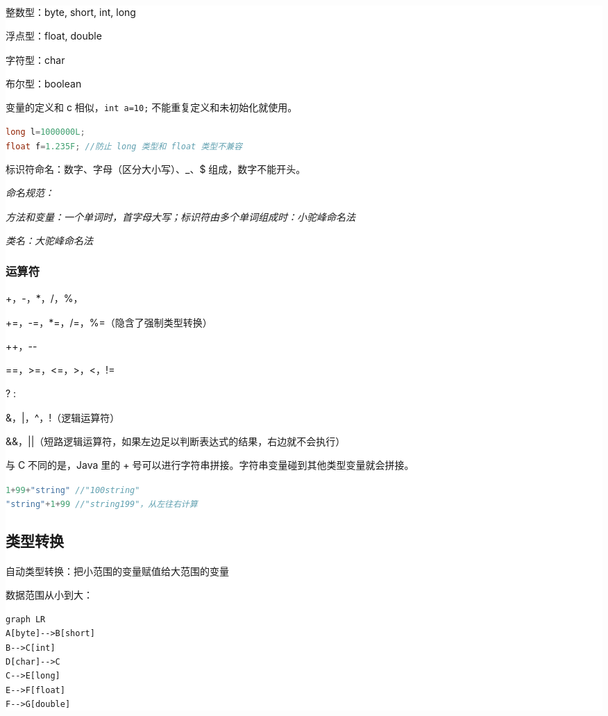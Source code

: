 整数型：byte, short, int, long

浮点型：float, double

字符型：char

布尔型：boolean

变量的定义和 c 相似，`int a=10;` 不能重复定义和未初始化就使用。

```java
long l=1000000L;
float f=1.235F; //防止 long 类型和 float 类型不兼容
```

标识符命名：数字、字母（区分大小写）、_、$ 组成，数字不能开头。

*命名规范：*

*方法和变量：一个单词时，首字母大写；标识符由多个单词组成时：小驼峰命名法*

*类名：大驼峰命名法*

### 运算符

+，-，*，/，%，

+=，-=，*=，/=，%=（隐含了强制类型转换）

++，--

==，>=，<=，>，<，!=

? : 

&，|，^，!（逻辑运算符）

&&，||（短路逻辑运算符，如果左边足以判断表达式的结果，右边就不会执行）

与 C 不同的是，Java 里的 + 号可以进行字符串拼接。字符串变量碰到其他类型变量就会拼接。

```java
1+99+"string" //"100string"
"string"+1+99 //"string199"，从左往右计算
```



## 类型转换

自动类型转换：把小范围的变量赋值给大范围的变量

数据范围从小到大：

```mermaid
graph LR
A[byte]-->B[short]
B-->C[int]
D[char]-->C
C-->E[long]
E-->F[float]
F-->G[double]
```
